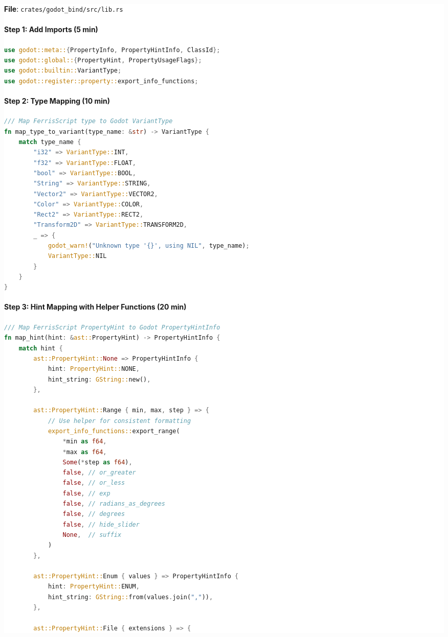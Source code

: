 **File**: `crates/godot_bind/src/lib.rs`

#### Step 1: Add Imports (5 min)

```rust
use godot::meta::{PropertyInfo, PropertyHintInfo, ClassId};
use godot::global::{PropertyHint, PropertyUsageFlags};
use godot::builtin::VariantType;
use godot::register::property::export_info_functions;
```

#### Step 2: Type Mapping (10 min)

```rust
/// Map FerrisScript type to Godot VariantType
fn map_type_to_variant(type_name: &str) -> VariantType {
    match type_name {
        "i32" => VariantType::INT,
        "f32" => VariantType::FLOAT,
        "bool" => VariantType::BOOL,
        "String" => VariantType::STRING,
        "Vector2" => VariantType::VECTOR2,
        "Color" => VariantType::COLOR,
        "Rect2" => VariantType::RECT2,
        "Transform2D" => VariantType::TRANSFORM2D,
        _ => {
            godot_warn!("Unknown type '{}', using NIL", type_name);
            VariantType::NIL
        }
    }
}
```

#### Step 3: Hint Mapping with Helper Functions (20 min)

```rust
/// Map FerrisScript PropertyHint to Godot PropertyHintInfo
fn map_hint(hint: &ast::PropertyHint) -> PropertyHintInfo {
    match hint {
        ast::PropertyHint::None => PropertyHintInfo {
            hint: PropertyHint::NONE,
            hint_string: GString::new(),
        },
        
        ast::PropertyHint::Range { min, max, step } => {
            // Use helper for consistent formatting
            export_info_functions::export_range(
                *min as f64,
                *max as f64,
                Some(*step as f64),
                false, // or_greater
                false, // or_less
                false, // exp
                false, // radians_as_degrees
                false, // degrees
                false, // hide_slider
                None,  // suffix
            )
        },
        
        ast::PropertyHint::Enum { values } => PropertyHintInfo {
            hint: PropertyHint::ENUM,
            hint_string: GString::from(values.join(",")),
        },
        
        ast::PropertyHint::File { extensions } => {
```